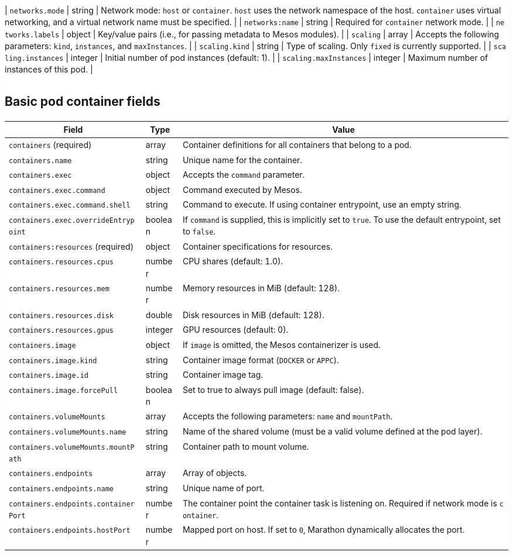 | `networks.mode`                | string  | Network mode: `host` or `container`. `host` uses the network namespace of the host. `container` uses virtual networking, and a virtual network name must be specified.                                            |
| `networks:name`                | string  | Required for `container` network mode.                                                                                                                                                                            |
| `networks.labels`              | object  | Key/value pairs (i.e., for passing metadata to Mesos modules).                                                                                                                                                    |
| `scaling`               | array        |  Accepts the following parameters: `kind`, `instances`, and `maxInstances`.                                                                                                                                                                                                                 |
| `scaling.kind`                | string  | Type of scaling. Only `fixed` is currently supported.                                                                                                                                                             |
| `scaling.instances`           | integer | Initial number of pod instances (default: 1).                                                                                                                                                                     |
| `scaling.maxInstances`        | integer | Maximum number of instances of this pod.                                                                                                                                                                          |

<a name="basic-pod-container-fields"></a>
## Basic pod container fields

| Field                    | Type    | Value                                                                                                      |
|--------------------------|---------|------------------------------------------------------------------------------------------------------------|
| `containers` (required)    | array   | Container definitions for all containers that belong to a pod.                                             |
| `containers.name`                   | string  | Unique name for the container.                                                                             |
| `containers.exec`                   | object  |  Accepts the `command` parameter.                                                                                                          |
| `containers.exec.command`            | object  | Command executed by Mesos.                                                                                 |
| `containers.exec.command.shell`          | string  | Command to execute. If using container entrypoint, use an empty string.                                    |
| `containers.exec.overrideEntrypoint` | boolean | If `command` is supplied, this is implicitly set to `true`. To use the default entrypoint, set to `false`. |
| `containers:resources` (required)   | object  | Container specifications for resources.                                                                    |
| `containers.resources.cpus`               | number  | CPU shares (default: 1.0).                                                                                 |
| `containers.resources.mem`                | number  | Memory resources in MiB (default: 128).                                                                    |
| `containers.resources.disk`               | double  | Disk resources in MiB (default: 128).                                                                      |
| `containers.resources.gpus`               | integer | GPU resources (default: 0).                                                                                |
| `containers.image`                  | object  | If `image` is omitted, the Mesos containerizer is used.                                                    |
| `containers.image.kind`               | string  | Container image format (`DOCKER` or `APPC`).                                                               |
| `containers.image.id`                 | string  | Container image tag.                                                                                       |
| `containers.image.forcePull`          | boolean | Set to true to always pull image (default: false).                                                         |
| `containers.volumeMounts`           | array   |  Accepts the following parameters: `name` and `mountPath`.                                                                                                          |
| `containers.volumeMounts.name`               | string  | Name of the shared volume (must be a valid volume defined at the pod layer).                               |
| `containers.volumeMounts.mountPath`          | string  | Container path to mount volume.                                                                            |
| `containers.endpoints`              | array   | Array of objects.                                                                                          |
| `containers.endpoints.name`               | string  | Unique name of port.                                                                                       |
| `containers.endpoints.containerPort`      | number  | The container point the container task is listening on. Required if network mode is `container`.           |
| `containers.endpoints.hostPort`           | number  | Mapped port on host. If set to `0`, Marathon dynamically allocates the port.                                 |